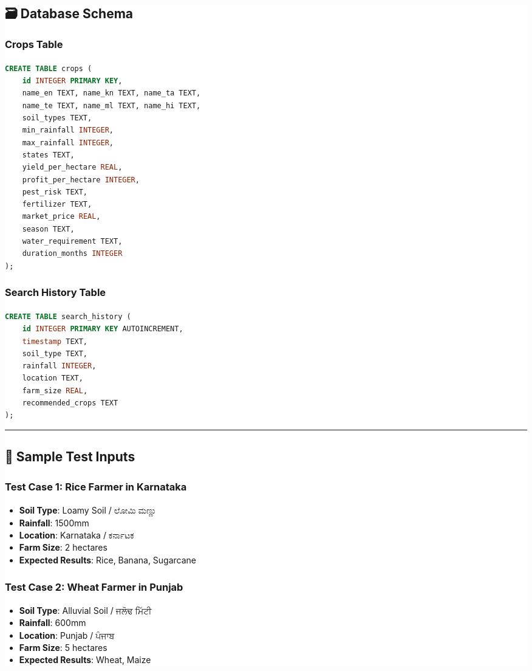 
## 🗃️ Database Schema

### Crops Table
```sql
CREATE TABLE crops (
    id INTEGER PRIMARY KEY,
    name_en TEXT, name_kn TEXT, name_ta TEXT, 
    name_te TEXT, name_ml TEXT, name_hi TEXT,
    soil_types TEXT,
    min_rainfall INTEGER,
    max_rainfall INTEGER,
    states TEXT,
    yield_per_hectare REAL,
    profit_per_hectare INTEGER,
    pest_risk TEXT,
    fertilizer TEXT,
    market_price REAL,
    season TEXT,
    water_requirement TEXT,
    duration_months INTEGER
);
```

### Search History Table
```sql
CREATE TABLE search_history (
    id INTEGER PRIMARY KEY AUTOINCREMENT,
    timestamp TEXT,
    soil_type TEXT,
    rainfall INTEGER,
    location TEXT,
    farm_size REAL,
    recommended_crops TEXT
);
```

---

## 🧪 Sample Test Inputs

### Test Case 1: Rice Farmer in Karnataka
- **Soil Type**: Loamy Soil / ಲೋಮಿ ಮಣ್ಣು
- **Rainfall**: 1500mm
- **Location**: Karnataka / ಕರ್ನಾಟಕ
- **Farm Size**: 2 hectares
- **Expected Results**: Rice, Banana, Sugarcane

### Test Case 2: Wheat Farmer in Punjab
- **Soil Type**: Alluvial Soil / ਜਲੋਢ ਮਿੱਟੀ
- **Rainfall**: 600mm
- **Location**: Punjab / ਪੰਜਾਬ
- **Farm Size**: 5 hectares
- **Expected Results**: Wheat, Maize
